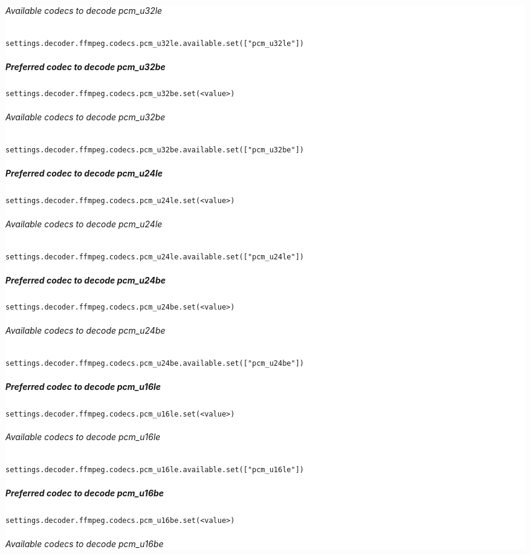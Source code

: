 ###### Available codecs to decode pcm_u32le

```liquidsoap
settings.decoder.ffmpeg.codecs.pcm_u32le.available.set(["pcm_u32le"])
```

##### Preferred codec to decode pcm_u32be

```liquidsoap
settings.decoder.ffmpeg.codecs.pcm_u32be.set(<value>)
```

###### Available codecs to decode pcm_u32be

```liquidsoap
settings.decoder.ffmpeg.codecs.pcm_u32be.available.set(["pcm_u32be"])
```

##### Preferred codec to decode pcm_u24le

```liquidsoap
settings.decoder.ffmpeg.codecs.pcm_u24le.set(<value>)
```

###### Available codecs to decode pcm_u24le

```liquidsoap
settings.decoder.ffmpeg.codecs.pcm_u24le.available.set(["pcm_u24le"])
```

##### Preferred codec to decode pcm_u24be

```liquidsoap
settings.decoder.ffmpeg.codecs.pcm_u24be.set(<value>)
```

###### Available codecs to decode pcm_u24be

```liquidsoap
settings.decoder.ffmpeg.codecs.pcm_u24be.available.set(["pcm_u24be"])
```

##### Preferred codec to decode pcm_u16le

```liquidsoap
settings.decoder.ffmpeg.codecs.pcm_u16le.set(<value>)
```

###### Available codecs to decode pcm_u16le

```liquidsoap
settings.decoder.ffmpeg.codecs.pcm_u16le.available.set(["pcm_u16le"])
```

##### Preferred codec to decode pcm_u16be

```liquidsoap
settings.decoder.ffmpeg.codecs.pcm_u16be.set(<value>)
```

###### Available codecs to decode pcm_u16be

